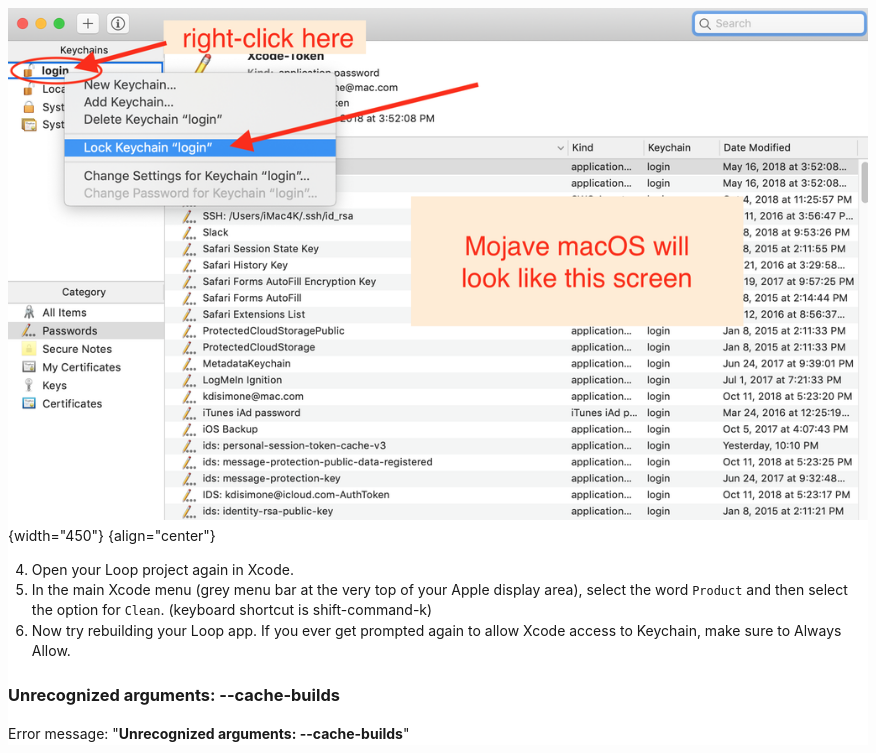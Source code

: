 ![img/keychain4.png](img/keychain4.png){width="450"}
{align="center"}

4. Open your Loop project again in Xcode.
5. In the main Xcode menu (grey menu bar at the very top of your Apple display area), select the word `Product` and then select the option for `Clean`. (keyboard shortcut is shift-command-k)
6. Now try rebuilding your Loop app.  If you ever get prompted again to allow Xcode access to Keychain, make sure to Always Allow.

### Unrecognized arguments: --cache-builds

Error message: "**Unrecognized arguments: --cache-builds**"
